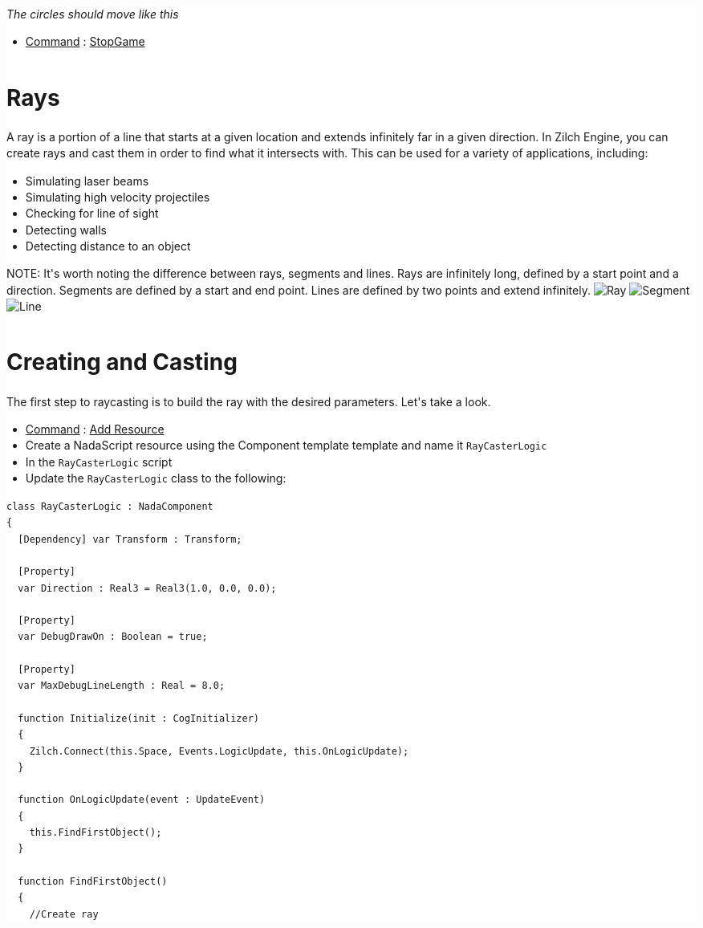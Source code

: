  *The circles should move like this*

- [ Command](https://github.com/ZilchEngine/ZilchDocs/blob/master/zilch_editor_documentation/zilchmanual/editor/editorcommands/commands.markdown) : [ StopGame](https://github.com/ZilchEngine/ZilchDocs/blob/master/code_reference/command_reference.markdown#stopgame)


 # Rays

A ray is a portion of a line that starts at a given location and extends infinitely far in a given direction. In Zilch Engine, you can create rays and cast them in order to find what it intersects with. This can be used for a variety of applications, including:

 - Simulating laser beams
 - Simulating high velocity projectiles
 - Checking for line of sight
 - Detecting walls
 - Detecting distance to an object

NOTE:
  It's worth noting the difference between rays, segments and lines. Rays are infinitely long, defined by a start point and a direction. Segments are defined by a start and end point. Lines are defined by two points and extend infinitely.
  ![Ray](https://raw.githubusercontent.com/ZilchEngine/ZilchFiles/master/doc_files/104865.gif) ![Segment](https://raw.githubusercontent.com/ZilchEngine/ZilchFiles/master/doc_files/104867.gif) ![Line](https://raw.githubusercontent.com/ZilchEngine/ZilchFiles/master/doc_files/104869.gif)

 # Creating and Casting

The first step to raycasting is to build the ray with the desired parameters. Let's take a look.

- [ Command](https://github.com/ZilchEngine/ZilchDocs/blob/master/zilch_editor_documentation/zilchmanual/editor/editorcommands/commands.markdown) : [ Add Resource](https://github.com/ZilchEngine/ZilchDocs/blob/master/zilch_editor_documentation/zilchmanual/editor/editorcommands/resourceadding.markdown)
 - Create a NadaScript resource using the Component template template and name it `RayCasterLogic`
- In the `RayCasterLogic` script
 - Update the `RayCasterLogic` class to the following:

```lang=csharp, name="Ray Casting"
class RayCasterLogic : NadaComponent
{
  [Dependency] var Transform : Transform;
  
  [Property]
  var Direction : Real3 = Real3(1.0, 0.0, 0.0);
  
  [Property]
  var DebugDrawOn : Boolean = true;
  
  [Property]
  var MaxDebugLineLength : Real = 8.0;
  
  function Initialize(init : CogInitializer)
  {
    Zilch.Connect(this.Space, Events.LogicUpdate, this.OnLogicUpdate);
  }

  function OnLogicUpdate(event : UpdateEvent)
  {
    this.FindFirstObject();
  }
  
  function FindFirstObject()
  {
    //Create ray
```